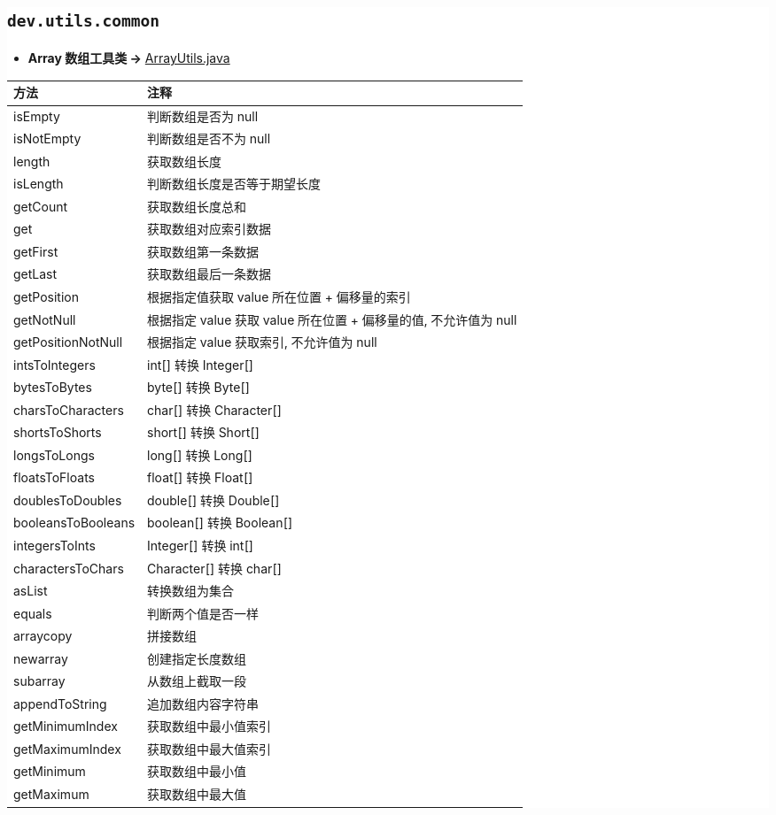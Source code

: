 
## <span id="devutilscommon">**`dev.utils.common`**</span>


* **Array 数组工具类 ->** [ArrayUtils.java](https://github.com/afkT/DevUtils/blob/master/lib/DevJava/src/main/java/dev/utils/common/ArrayUtils.java)

| 方法 | 注释 |
| :- | :- |
| isEmpty | 判断数组是否为 null |
| isNotEmpty | 判断数组是否不为 null |
| length | 获取数组长度 |
| isLength | 判断数组长度是否等于期望长度 |
| getCount | 获取数组长度总和 |
| get | 获取数组对应索引数据 |
| getFirst | 获取数组第一条数据 |
| getLast | 获取数组最后一条数据 |
| getPosition | 根据指定值获取 value 所在位置 + 偏移量的索引 |
| getNotNull | 根据指定 value 获取 value 所在位置 + 偏移量的值, 不允许值为 null |
| getPositionNotNull | 根据指定 value 获取索引, 不允许值为 null |
| intsToIntegers | int[] 转换 Integer[] |
| bytesToBytes | byte[] 转换 Byte[] |
| charsToCharacters | char[] 转换 Character[] |
| shortsToShorts | short[] 转换 Short[] |
| longsToLongs | long[] 转换 Long[] |
| floatsToFloats | float[] 转换 Float[] |
| doublesToDoubles | double[] 转换 Double[] |
| booleansToBooleans | boolean[] 转换 Boolean[] |
| integersToInts | Integer[] 转换 int[] |
| charactersToChars | Character[] 转换 char[] |
| asList | 转换数组为集合 |
| equals | 判断两个值是否一样 |
| arraycopy | 拼接数组 |
| newarray | 创建指定长度数组 |
| subarray | 从数组上截取一段 |
| appendToString | 追加数组内容字符串 |
| getMinimumIndex | 获取数组中最小值索引 |
| getMaximumIndex | 获取数组中最大值索引 |
| getMinimum | 获取数组中最小值 |
| getMaximum | 获取数组中最大值 |